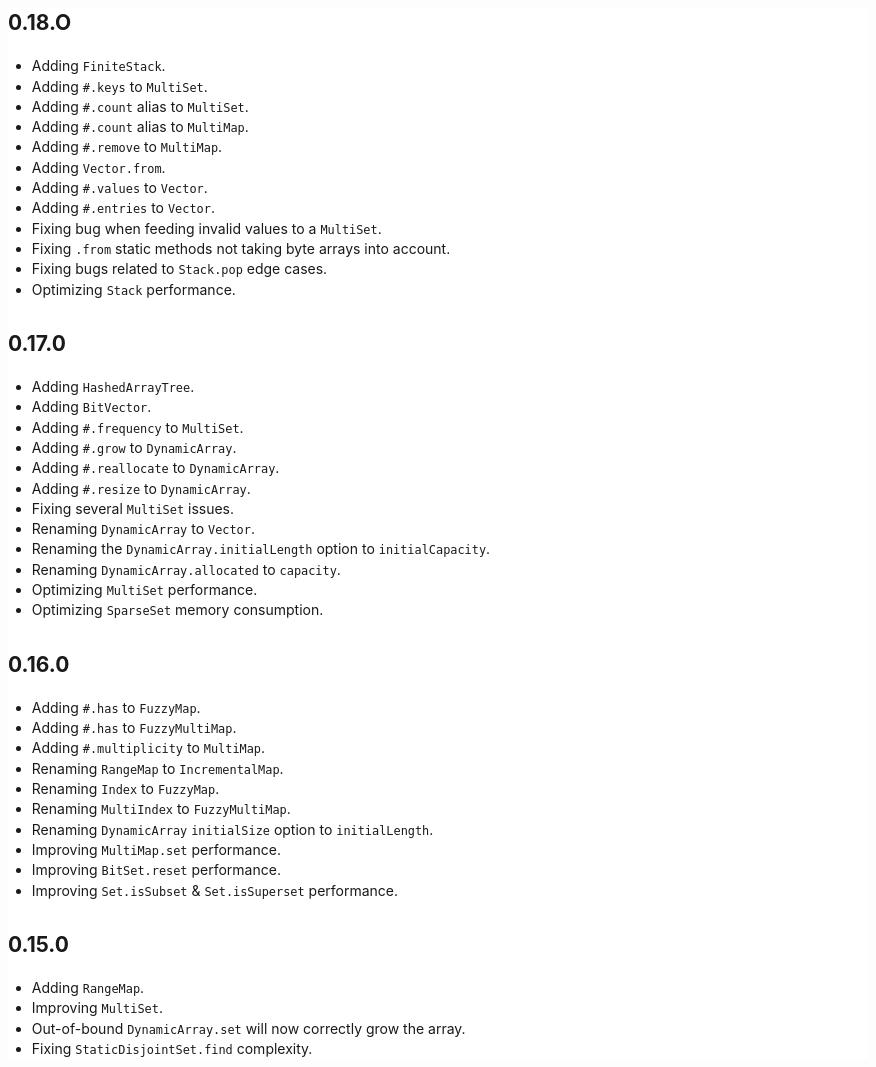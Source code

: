 ## 0.18.O

* Adding `FiniteStack`.
* Adding `#.keys` to `MultiSet`.
* Adding `#.count` alias to `MultiSet`.
* Adding `#.count` alias to `MultiMap`.
* Adding `#.remove` to `MultiMap`.
* Adding `Vector.from`.
* Adding `#.values` to `Vector`.
* Adding `#.entries` to `Vector`.
* Fixing bug when feeding invalid values to a `MultiSet`.
* Fixing `.from` static methods not taking byte arrays into account.
* Fixing bugs related to `Stack.pop` edge cases.
* Optimizing `Stack` performance.

## 0.17.0

* Adding `HashedArrayTree`.
* Adding `BitVector`.
* Adding `#.frequency` to `MultiSet`.
* Adding `#.grow` to `DynamicArray`.
* Adding `#.reallocate` to `DynamicArray`.
* Adding `#.resize` to `DynamicArray`.
* Fixing several `MultiSet` issues.
* Renaming `DynamicArray` to `Vector`.
* Renaming the `DynamicArray.initialLength` option to `initialCapacity`.
* Renaming `DynamicArray.allocated` to `capacity`.
* Optimizing `MultiSet` performance.
* Optimizing `SparseSet` memory consumption.

## 0.16.0

* Adding `#.has` to `FuzzyMap`.
* Adding `#.has` to `FuzzyMultiMap`.
* Adding `#.multiplicity` to `MultiMap`.
* Renaming `RangeMap` to `IncrementalMap`.
* Renaming `Index` to `FuzzyMap`.
* Renaming `MultiIndex` to `FuzzyMultiMap`.
* Renaming `DynamicArray` `initialSize` option to `initialLength`.
* Improving `MultiMap.set` performance.
* Improving `BitSet.reset` performance.
* Improving `Set.isSubset` & `Set.isSuperset` performance.

## 0.15.0

* Adding `RangeMap`.
* Improving `MultiSet`.
* Out-of-bound `DynamicArray.set` will now correctly grow the array.
* Fixing `StaticDisjointSet.find` complexity.
